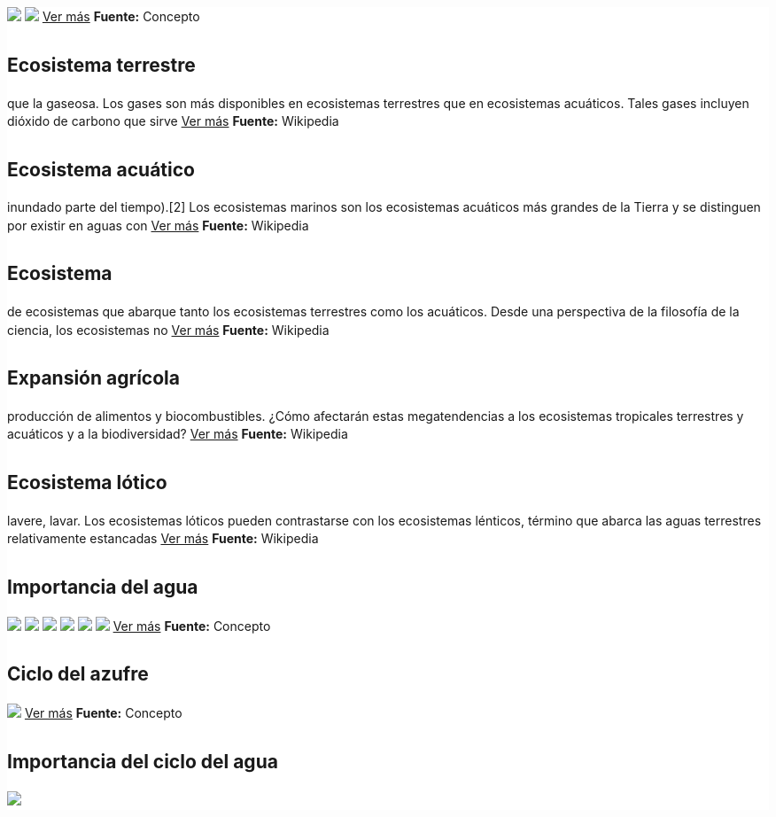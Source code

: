 ![](https://concepto.de/wp-content/uploads/2019/03/Orquidea-Oro-de-Kinabalu-scaled-e1727980153515-800x407.jpg)
![](https://concepto.de/wp-content/uploads/2019/03/Plantas-y-flores-scaled-e1727886515433-800x400.jpg)
[Ver más](https://concepto.de/reino-plantae/)
**Fuente:** Concepto

## Ecosistema terrestre
que la gaseosa. Los gases son más disponibles en ecosistemas terrestres que en ecosistemas acuáticos. Tales gases incluyen dióxido de carbono que sirve
[Ver más](https://es.wikipedia.org/wiki/Ecosistema_terrestre)
**Fuente:** Wikipedia

## Ecosistema acuático
inundado parte del tiempo).[2]​ Los ecosistemas marinos son los ecosistemas acuáticos más grandes de la Tierra y se distinguen por existir en aguas con
[Ver más](https://es.wikipedia.org/wiki/Ecosistema_acuático)
**Fuente:** Wikipedia

## Ecosistema
de ecosistemas que abarque tanto los ecosistemas terrestres como los acuáticos. Desde una perspectiva de la filosofía de la ciencia, los ecosistemas no
[Ver más](https://es.wikipedia.org/wiki/Ecosistema)
**Fuente:** Wikipedia

## Expansión agrícola
producción de alimentos y biocombustibles. ¿Cómo afectarán estas megatendencias a los ecosistemas tropicales terrestres y acuáticos y a la biodiversidad?
[Ver más](https://es.wikipedia.org/wiki/Expansión_agrícola)
**Fuente:** Wikipedia

## Ecosistema lótico
lavere, lavar. Los ecosistemas lóticos pueden contrastarse con los ecosistemas lénticos, término que abarca las aguas terrestres relativamente estancadas
[Ver más](https://es.wikipedia.org/wiki/Ecosistema_lótico)
**Fuente:** Wikipedia

## Importancia del agua
![](https://concepto.de/wp-content/uploads/2023/10/importancia-del-agua.jpg)
![](https://concepto.de/wp-content/uploads/2023/10/importancia-del-agua-para-las-actividades-economicas.jpg)
![](https://concepto.de/wp-content/uploads/2023/10/importancia-del-agua-para-los-seres-vivos.jpg)
![](https://concepto.de/wp-content/uploads/2023/10/importancia-del-agua-para-los-ecosistemas.jpg)
![](https://concepto.de/wp-content/uploads/2023/10/importancia-del-agua-para-el-clima.jpg)
![](https://concepto.de/wp-content/uploads/2023/10/importancia-del-agua-problemas-ambientales.jpg)
[Ver más](https://concepto.de/importancia-del-agua/)
**Fuente:** Concepto

## Ciclo del azufre
![](https://concepto.de/wp-content/uploads/2019/07/Ciclo-del-azufre-800x451.jpg)
[Ver más](https://concepto.de/ciclo-del-azufre/)
**Fuente:** Concepto

## Importancia del ciclo del agua
![](https://concepto.de/wp-content/uploads/2023/10/importancia-del-ciclo-del-agua-1.jpg)
